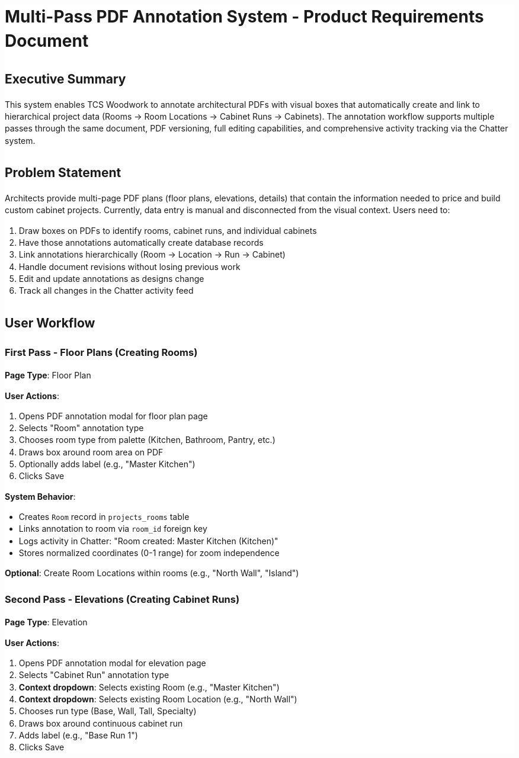 # Multi-Pass PDF Annotation System - Product Requirements Document

## Executive Summary

This system enables TCS Woodwork to annotate architectural PDFs with visual boxes that automatically create and link to hierarchical project data (Rooms → Room Locations → Cabinet Runs → Cabinets). The annotation workflow supports multiple passes through the same document, PDF versioning, full editing capabilities, and comprehensive activity tracking via the Chatter system.

## Problem Statement

Architects provide multi-page PDF plans (floor plans, elevations, details) that contain the information needed to price and build custom cabinet projects. Currently, data entry is manual and disconnected from the visual context. Users need to:

1. Draw boxes on PDFs to identify rooms, cabinet runs, and individual cabinets
2. Have those annotations automatically create database records
3. Link annotations hierarchically (Room → Location → Run → Cabinet)
4. Handle document revisions without losing previous work
5. Edit and update annotations as designs change
6. Track all changes in the Chatter activity feed

## User Workflow

### First Pass - Floor Plans (Creating Rooms)

**Page Type**: Floor Plan

**User Actions**:
1. Opens PDF annotation modal for floor plan page
2. Selects "Room" annotation type
3. Chooses room type from palette (Kitchen, Bathroom, Pantry, etc.)
4. Draws box around room area on PDF
5. Optionally adds label (e.g., "Master Kitchen")
6. Clicks Save

**System Behavior**:
- Creates `Room` record in `projects_rooms` table
- Links annotation to room via `room_id` foreign key
- Logs activity in Chatter: "Room created: Master Kitchen (Kitchen)"
- Stores normalized coordinates (0-1 range) for zoom independence

**Optional**: Create Room Locations within rooms (e.g., "North Wall", "Island")

### Second Pass - Elevations (Creating Cabinet Runs)

**Page Type**: Elevation

**User Actions**:
1. Opens PDF annotation modal for elevation page
2. Selects "Cabinet Run" annotation type
3. **Context dropdown**: Selects existing Room (e.g., "Master Kitchen")
4. **Context dropdown**: Selects existing Room Location (e.g., "North Wall")
5. Chooses run type (Base, Wall, Tall, Specialty)
6. Draws box around continuous cabinet run
7. Adds label (e.g., "Base Run 1")
8. Clicks Save
